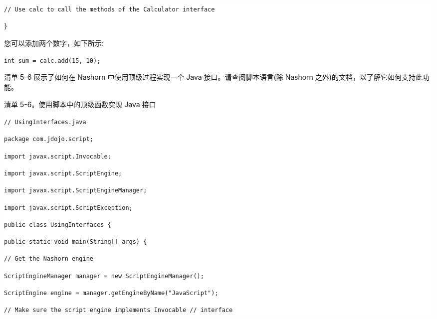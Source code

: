 ```
// Use calc to call the methods of the Calculator interface
```

```
}
```

您可以添加两个数字，如下所示:

```
int sum = calc.add(15, 10);
```

清单 5-6 展示了如何在 Nashorn 中使用顶级过程实现一个 Java 接口。请查阅脚本语言(除 Nashorn 之外)的文档，以了解它如何支持此功能。

清单 5-6。使用脚本中的顶级函数实现 Java 接口

```
// UsingInterfaces.java
```

```
package com.jdojo.script;
```

```
import javax.script.Invocable;
```

```
import javax.script.ScriptEngine;
```

```
import javax.script.ScriptEngineManager;
```

```
import javax.script.ScriptException;
```

```
public class UsingInterfaces {
```

```
public static void main(String[] args) {
```

```
// Get the Nashorn engine
```

```
ScriptEngineManager manager = new ScriptEngineManager();
```

```
ScriptEngine engine = manager.getEngineByName("JavaScript");
```

```
// Make sure the script engine implements Invocable // interface
```
